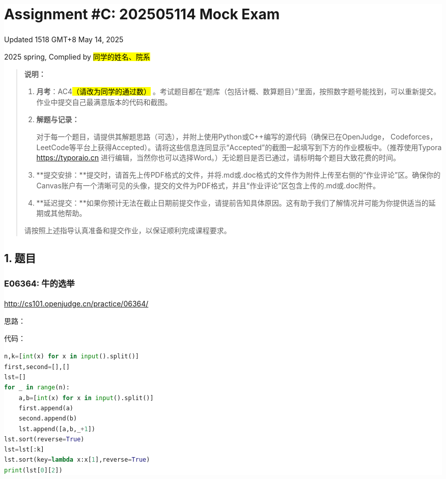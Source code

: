 # Assignment #C: 202505114 Mock Exam

Updated 1518 GMT+8 May 14, 2025

2025 spring, Complied by <mark>同学的姓名、院系</mark>



> **说明：**
>
> 1. **⽉考**：AC4<mark>（请改为同学的通过数）</mark> 。考试题⽬都在“题库（包括计概、数算题目）”⾥⾯，按照数字题号能找到，可以重新提交。作业中提交⾃⼰最满意版本的代码和截图。
>
> 2. **解题与记录：**
>
>    对于每一个题目，请提供其解题思路（可选），并附上使用Python或C++编写的源代码（确保已在OpenJudge， Codeforces，LeetCode等平台上获得Accepted）。请将这些信息连同显示“Accepted”的截图一起填写到下方的作业模板中。（推荐使用Typora https://typoraio.cn 进行编辑，当然你也可以选择Word。）无论题目是否已通过，请标明每个题目大致花费的时间。
>
> 3. **提交安排：**提交时，请首先上传PDF格式的文件，并将.md或.doc格式的文件作为附件上传至右侧的“作业评论”区。确保你的Canvas账户有一个清晰可见的头像，提交的文件为PDF格式，并且“作业评论”区包含上传的.md或.doc附件。
>
> 4. **延迟提交：**如果你预计无法在截止日期前提交作业，请提前告知具体原因。这有助于我们了解情况并可能为你提供适当的延期或其他帮助。 
>
> 请按照上述指导认真准备和提交作业，以保证顺利完成课程要求。



## 1. 题目

### E06364: 牛的选举

http://cs101.openjudge.cn/practice/06364/

思路：



代码：

```python
n,k=[int(x) for x in input().split()]
first,second=[],[]
lst=[]
for _ in range(n):
    a,b=[int(x) for x in input().split()]
    first.append(a)
    second.append(b)
    lst.append([a,b,_+1])
lst.sort(reverse=True)
lst=lst[:k]
lst.sort(key=lambda x:x[1],reverse=True)
print(lst[0][2])
```
